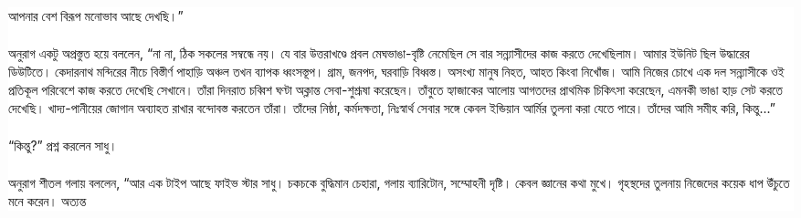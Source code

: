&#x986;&#x9AA;&#x9A8;&#x9BE;&#x9B0; &#x9AC;&#x9C7;&#x9B6; &#x9AC;&#x9BF;&#x9B0;&#x9C2;&#x9AA; &#x9AE;&#x9A8;&#x9CB;&#x9AD;&#x9BE;&#x9AC; &#x986;&#x99B;&#x9C7; &#x9A6;&#x9C7;&#x996;&#x99B;&#x9BF;&#x964;&#x201D;<br> <br>&#x985;&#x9A8;&#x9C1;&#x9B0;&#x9BE;&#x997; &#x98F;&#x995;&#x99F;&#x9C1; &#x985;&#x9AA;&#x9CD;&#x9B0;&#x9B8;&#x9CD;&#x9A4;&#x9C1;&#x9A4; &#x9B9;&#x9DF;&#x9C7; &#x9AC;&#x9B2;&#x9B2;&#x9C7;&#x9A8;, &#x201C;&#x9A8;&#x9BE; &#x9A8;&#x9BE;, &#x9A0;&#x9BF;&#x995; &#x9B8;&#x995;&#x9B2;&#x9C7;&#x9B0; &#x9B8;&#x9AE;&#x9CD;&#x9AC;&#x9A8;&#x9CD;&#x9A7;&#x9C7; &#x9A8;&#x9DF;&#x964; &#x9AF;&#x9C7; &#x9AC;&#x9BE;&#x9B0; &#x989;&#x9A4;&#x9CD;&#x9A4;&#x9B0;&#x9BE;&#x996;&#x9A3;&#x9CD;&#x9A1;&#x9C7; &#x9AA;&#x9CD;&#x9B0;&#x9AC;&#x9B2; &#x9AE;&#x9C7;&#x998;&#x9AD;&#x9BE;&#x999;&#x9BE;-&#x9AC;&#x9C3;&#x9B7;&#x9CD;&#x99F;&#x9BF; &#x9A8;&#x9C7;&#x9AE;&#x9C7;&#x99B;&#x9BF;&#x9B2; &#x9B8;&#x9C7; &#x9AC;&#x9BE;&#x9B0; &#x9B8;&#x9A8;&#x9CD;&#x9A8;&#x9CD;&#x9AF;&#x9BE;&#x9B8;&#x9C0;&#x9A6;&#x9C7;&#x9B0; &#x995;&#x9BE;&#x99C; &#x995;&#x9B0;&#x9A4;&#x9C7; &#x9A6;&#x9C7;&#x996;&#x9C7;&#x99B;&#x9BF;&#x9B2;&#x9BE;&#x9AE;&#x964; &#x986;&#x9AE;&#x9BE;&#x9B0; &#x987;&#x989;&#x9A8;&#x9BF;&#x99F; &#x99B;&#x9BF;&#x9B2; &#x989;&#x9A6;&#x9CD;&#x9A7;&#x9BE;&#x9B0;&#x9C7;&#x9B0; &#x9A1;&#x9BF;&#x989;&#x99F;&#x9BF;&#x9A4;&#x9C7;&#x964; &#x995;&#x9C7;&#x9A6;&#x9BE;&#x9B0;&#x9A8;&#x9BE;&#x9A5; &#x9AE;&#x9A8;&#x9CD;&#x9A6;&#x9BF;&#x9B0;&#x9C7;&#x9B0; &#x9A8;&#x9C0;&#x99A;&#x9C7; &#x9AC;&#x9BF;&#x9B8;&#x9CD;&#x9A4;&#x9C0;&#x9B0;&#x9CD;&#x9A3; &#x9AA;&#x9BE;&#x9B9;&#x9BE;&#x9DC;&#x9BF; &#x985;&#x99E;&#x9CD;&#x99A;&#x9B2; &#x9A4;&#x996;&#x9A8; &#x9AC;&#x9CD;&#x9AF;&#x9BE;&#x9AA;&#x995; &#x9A7;&#x9CD;&#x9AC;&#x982;&#x9B8;&#x9B8;&#x9CD;&#x9A4;&#x9C2;&#x9AA;&#x964; &#x997;&#x9CD;&#x9B0;&#x9BE;&#x9AE;, &#x99C;&#x9A8;&#x9AA;&#x9A6;, &#x998;&#x9B0;&#x9AC;&#x9BE;&#x9DC;&#x9BF; &#x9AC;&#x9BF;&#x9A7;&#x9CD;&#x9AC;&#x9B8;&#x9CD;&#x9A4;&#x964; &#x985;&#x9B8;&#x982;&#x996;&#x9CD;&#x9AF; &#x9AE;&#x9BE;&#x9A8;&#x9C1;&#x9B7; &#x9A8;&#x9BF;&#x9B9;&#x9A4;, &#x986;&#x9B9;&#x9A4; &#x995;&#x9BF;&#x982;&#x9AC;&#x9BE; &#x9A8;&#x9BF;&#x996;&#x9CB;&#x981;&#x99C;&#x964; &#x986;&#x9AE;&#x9BF; &#x9A8;&#x9BF;&#x99C;&#x9C7;&#x9B0; &#x99A;&#x9CB;&#x996;&#x9C7; &#x98F;&#x995; &#x9A6;&#x9B2; &#x9B8;&#x9A8;&#x9CD;&#x9A8;&#x9CD;&#x9AF;&#x9BE;&#x9B8;&#x9C0;&#x995;&#x9C7; &#x993;&#x987; &#x9AA;&#x9CD;&#x9B0;&#x9A4;&#x9BF;&#x995;&#x9C2;&#x9B2; &#x9AA;&#x9B0;&#x9BF;&#x9AC;&#x9C7;&#x9B6;&#x9C7; &#x995;&#x9BE;&#x99C; &#x995;&#x9B0;&#x9A4;&#x9C7; &#x9A6;&#x9C7;&#x996;&#x9C7;&#x99B;&#x9BF; &#x9B8;&#x9C7;&#x996;&#x9BE;&#x9A8;&#x9C7;&#x964; &#x9A4;&#x9BE;&#x981;&#x9B0;&#x9BE; &#x9A6;&#x9BF;&#x9A8;&#x9B0;&#x9BE;&#x9A4; &#x99A;&#x9AC;&#x9CD;&#x9AC;&#x9BF;&#x9B6; &#x998;&#x9A3;&#x9CD;&#x99F;&#x9BE; &#x985;&#x995;&#x9CD;&#x9B2;&#x9BE;&#x9A8;&#x9CD;&#x9A4; &#x9B8;&#x9C7;&#x9AC;&#x9BE;-&#x9B6;&#x9C1;&#x9B6;&#x9CD;&#x9B0;&#x9C2;&#x9B7;&#x9BE; &#x995;&#x9B0;&#x9C7;&#x99B;&#x9C7;&#x9A8;&#x964; &#x9A4;&#x9BE;&#x981;&#x9AC;&#x9C1;&#x9A4;&#x9C7; &#x9B9;&#x9CD;&#x9AF;&#x9BE;&#x99C;&#x9BE;&#x995;&#x9C7;&#x9B0; &#x986;&#x9B2;&#x9CB;&#x9DF; &#x986;&#x997;&#x9A4;&#x9A6;&#x9C7;&#x9B0; &#x9AA;&#x9CD;&#x9B0;&#x9BE;&#x9A5;&#x9AE;&#x9BF;&#x995; &#x99A;&#x9BF;&#x995;&#x9BF;&#x9CE;&#x9B8;&#x9BE; &#x995;&#x9B0;&#x9C7;&#x99B;&#x9C7;&#x9A8;, &#x98F;&#x9AE;&#x9A8;&#x995;&#x9C0; &#x9AD;&#x9BE;&#x999;&#x9BE; &#x9B9;&#x9BE;&#x9DC; &#x9B8;&#x9C7;&#x99F; &#x995;&#x9B0;&#x9A4;&#x9C7; &#x9A6;&#x9C7;&#x996;&#x9C7;&#x99B;&#x9BF;&#x964; &#x996;&#x9BE;&#x9A6;&#x9CD;&#x9AF;-&#x9AA;&#x9BE;&#x9A8;&#x9C0;&#x9DF;&#x9C7;&#x9B0; &#x99C;&#x9CB;&#x997;&#x9BE;&#x9A8; &#x985;&#x9AC;&#x9CD;&#x9AF;&#x9BE;&#x9B9;&#x9A4; &#x9B0;&#x9BE;&#x996;&#x9BE;&#x9B0; &#x9AC;&#x9A8;&#x9CD;&#x9A6;&#x9CB;&#x9AC;&#x9B8;&#x9CD;&#x9A4; &#x995;&#x9B0;&#x9A4;&#x9C7;&#x9A8; &#x9A4;&#x9BE;&#x981;&#x9B0;&#x9BE;&#x964; &#x9A4;&#x9BE;&#x981;&#x9A6;&#x9C7;&#x9B0; &#x9A8;&#x9BF;&#x9B7;&#x9CD;&#x9A0;&#x9BE;, &#x995;&#x9B0;&#x9CD;&#x9AE;&#x9A6;&#x995;&#x9CD;&#x9B7;&#x9A4;&#x9BE;, &#x9A8;&#x9BF;&#x983;&#x9B8;&#x9CD;&#x9AC;&#x9BE;&#x9B0;&#x9CD;&#x9A5; &#x9B8;&#x9C7;&#x9AC;&#x9BE;&#x9B0; &#x9B8;&#x999;&#x9CD;&#x997;&#x9C7; &#x995;&#x9C7;&#x9AC;&#x9B2; &#x987;&#x9A8;&#x9CD;&#x9A1;&#x9BF;&#x9DF;&#x9BE;&#x9A8; &#x986;&#x9B0;&#x9CD;&#x9AE;&#x9BF;&#x9B0; &#x9A4;&#x9C1;&#x9B2;&#x9A8;&#x9BE; &#x995;&#x9B0;&#x9BE; &#x9AF;&#x9C7;&#x9A4;&#x9C7; &#x9AA;&#x9BE;&#x9B0;&#x9C7;&#x964; &#x9A4;&#x9BE;&#x981;&#x9A6;&#x9C7;&#x9B0; &#x986;&#x9AE;&#x9BF; &#x9B8;&#x9AE;&#x9C0;&#x9B9; &#x995;&#x9B0;&#x9BF;, &#x995;&#x9BF;&#x9A8;&#x9CD;&#x9A4;&#x9C1;...&#x201D;<br> <br>&#x201C;&#x995;&#x9BF;&#x9A8;&#x9CD;&#x9A4;&#x9C1;?&#x201D; &#x9AA;&#x9CD;&#x9B0;&#x9B6;&#x9CD;&#x9A8; &#x995;&#x9B0;&#x9B2;&#x9C7;&#x9A8; &#x9B8;&#x9BE;&#x9A7;&#x9C1;&#x964;<br> <br>&#x985;&#x9A8;&#x9C1;&#x9B0;&#x9BE;&#x997; &#x9B6;&#x9C0;&#x9A4;&#x9B2; &#x997;&#x9B2;&#x9BE;&#x9DF; &#x9AC;&#x9B2;&#x9B2;&#x9C7;&#x9A8;, &#x201C;&#x986;&#x9B0; &#x98F;&#x995; &#x99F;&#x9BE;&#x987;&#x9AA; &#x986;&#x99B;&#x9C7; &#x9AB;&#x9BE;&#x987;&#x9AD; &#x9B8;&#x9CD;&#x99F;&#x9BE;&#x9B0; &#x9B8;&#x9BE;&#x9A7;&#x9C1;&#x964; &#x99A;&#x995;&#x99A;&#x995;&#x9C7; &#x9AC;&#x9C1;&#x9A6;&#x9CD;&#x9A7;&#x9BF;&#x9AE;&#x9BE;&#x9A8; &#x99A;&#x9C7;&#x9B9;&#x9BE;&#x9B0;&#x9BE;, &#x997;&#x9B2;&#x9BE;&#x9DF; &#x9AC;&#x9CD;&#x9AF;&#x9BE;&#x9B0;&#x9BF;&#x99F;&#x9CB;&#x9A8;, &#x9B8;&#x9AE;&#x9CD;&#x9AE;&#x9CB;&#x9B9;&#x9A8;&#x9C0; &#x9A6;&#x9C3;&#x9B7;&#x9CD;&#x99F;&#x9BF;&#x964; &#x995;&#x9C7;&#x9AC;&#x9B2; &#x99C;&#x9CD;&#x99E;&#x9BE;&#x9A8;&#x9C7;&#x9B0; &#x995;&#x9A5;&#x9BE; &#x9AE;&#x9C1;&#x996;&#x9C7;&#x964; &#x997;&#x9C3;&#x9B9;&#x9B8;&#x9CD;&#x9A5;&#x9A6;&#x9C7;&#x9B0; &#x9A4;&#x9C1;&#x9B2;&#x9A8;&#x9BE;&#x9DF; &#x9A8;&#x9BF;&#x99C;&#x9C7;&#x9A6;&#x9C7;&#x9B0; &#x995;&#x9DF;&#x9C7;&#x995; &#x9A7;&#x9BE;&#x9AA; &#x989;&#x981;&#x99A;&#x9C1;&#x9A4;&#x9C7; &#x9AE;&#x9A8;&#x9C7; &#x995;&#x9B0;&#x9C7;&#x9A8;&#x964; &#x985;&#x9A4;&#x9CD;&#x9AF;&#x9A8;&#x9CD;&#x9A4;